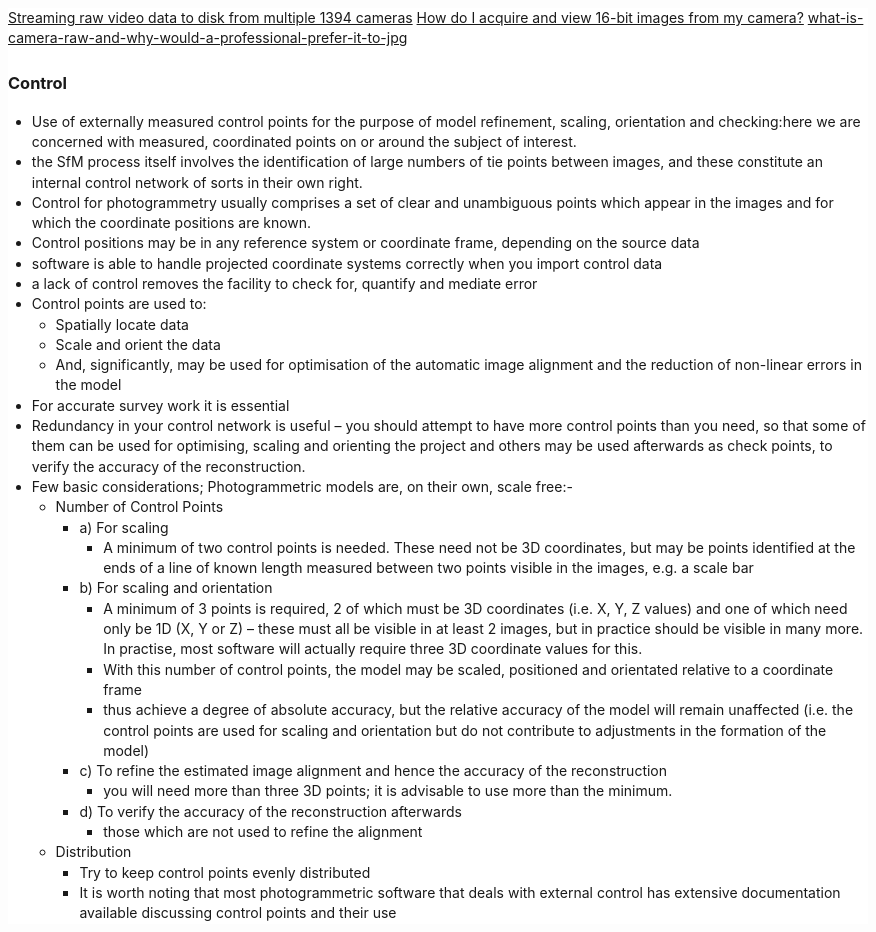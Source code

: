 [Streaming raw video data to disk from multiple 1394 cameras](https://www.ptgrey.com/tan/10580)
[How do I acquire and view 16-bit images from my camera?](https://www.ptgrey.com/KB/10065)
[what-is-camera-raw-and-why-would-a-professional-prefer-it-to-jpg](https://www.howtogeek.com/howto/39811/what-is-camera-raw-and-why-would-a-professional-prefer-it-to-jpg/)

### Control
- Use of externally measured control points for the purpose of model refinement, scaling, orientation and checking:here we are concerned with measured, coordinated points on or around the subject of interest.
- the SfM process itself involves the identification of large numbers of tie points between images, and these constitute an internal control network of sorts in their own right.
- Control for photogrammetry usually comprises a set of clear and unambiguous points which appear in the images and for which the coordinate positions are known.
- Control positions may be in any reference system or coordinate frame, depending on the source data
- software is able to handle projected coordinate systems correctly when you import control data
- a lack of control removes the facility to check for, quantify and mediate error
- Control points are used to:
  * Spatially locate data
  * Scale and orient the data
  * And, significantly, may be used for optimisation of the automatic image alignment and the reduction of non-linear errors in the model
- For accurate survey work it is essential
- Redundancy in your control network is useful – you should attempt to have more control points than you need, so that some of them can be used for optimising, scaling and orienting the project and others may be used afterwards as check points, to verify the accuracy of the reconstruction.
- Few basic considerations; Photogrammetric models are, on their own, scale free:-
  * Number of Control Points
    - a) For scaling
      - A minimum of two control points is needed. These need not be 3D coordinates, but may be points identified at the ends of a line of known length measured between two points visible in the images, e.g. a scale bar
    - b) For scaling and orientation
        - A minimum of 3 points is required, 2 of which must be 3D coordinates (i.e. X, Y, Z values) and one of which need only be 1D (X, Y or Z) – these must all be visible in at least 2 images, but in practice should be visible in many more. In practise, most software will actually require three 3D coordinate values for this.
        - With this number of control points, the model may be scaled, positioned and orientated relative to a coordinate frame
        - thus achieve a degree of absolute accuracy, but the relative accuracy of the model will remain unaffected (i.e. the control points are used for scaling and orientation but do not contribute to adjustments in the formation of the model)
    - c) To refine the estimated image alignment and hence the accuracy of the reconstruction
        - you will need more than three 3D points; it is advisable to use more than the minimum.
    - d) To verify the accuracy of the reconstruction afterwards
        - those which are not used to refine the alignment
  * Distribution
    - Try to keep control points evenly distributed
    - It is worth noting that most photogrammetric software that deals with external control has extensive documentation available discussing control points and their use
